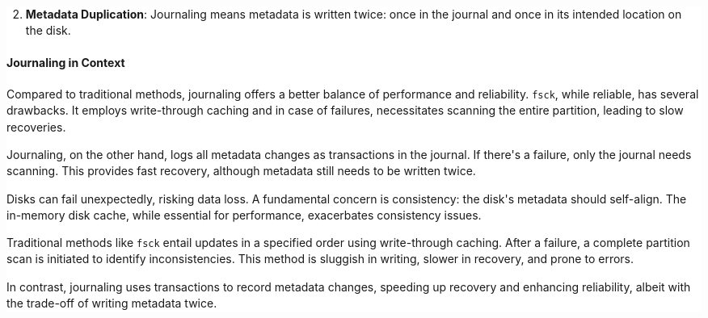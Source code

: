2. **Metadata Duplication**: Journaling means metadata is written twice: once in the journal and once in its intended location on the disk.

#### Journaling in Context

Compared to traditional methods, journaling offers a better balance of performance and reliability. `fsck`, while reliable, has several drawbacks. It employs write-through caching and in case of failures, necessitates scanning the entire partition, leading to slow recoveries. 

Journaling, on the other hand, logs all metadata changes as transactions in the journal. If there's a failure, only the journal needs scanning. This provides fast recovery, although metadata still needs to be written twice.


Disks can fail unexpectedly, risking data loss. A fundamental concern is consistency: the disk's metadata should self-align. The in-memory disk cache, while essential for performance, exacerbates consistency issues.

Traditional methods like `fsck` entail updates in a specified order using write-through caching. After a failure, a complete partition scan is initiated to identify inconsistencies. This method is sluggish in writing, slower in recovery, and prone to errors.

In contrast, journaling uses transactions to record metadata changes, speeding up recovery and enhancing reliability, albeit with the trade-off of writing metadata twice.

